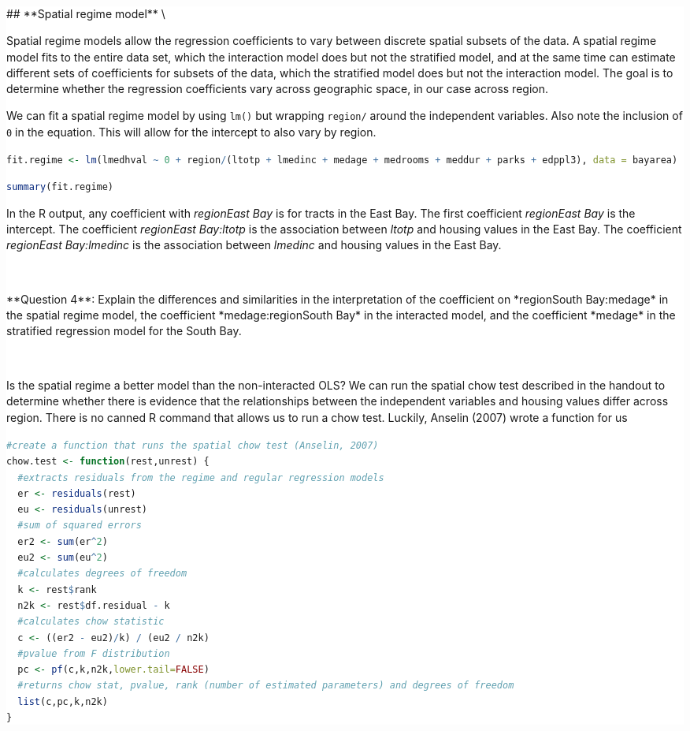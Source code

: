
<div style="margin-bottom:25px;">
</div>
## **Spatial regime model**
\

Spatial regime models allow the regression coefficients to vary between discrete spatial subsets of the data. A spatial regime model fits to the entire data set, which the interaction model does but not the stratified model, and at the same time can estimate different sets of coefficients for subsets of the data, which the stratified model does but not the interaction model.  The goal is to determine whether the regression coefficients vary across geographic space, in our case across region.

We can fit a spatial regime model by using `lm()` but wrapping `region/` around the independent variables. Also note the inclusion of `0` in the equation.  This will allow for the intercept to also vary by region.  



```r
fit.regime <- lm(lmedhval ~ 0 + region/(ltotp + lmedinc + medage + medrooms + meddur + parks + edppl3), data = bayarea)
```


```r
summary(fit.regime)
```

In the R output, any coefficient with *regionEast Bay* is for tracts in the East Bay. The first coefficient *regionEast Bay* is the intercept. The coefficient *regionEast Bay:ltotp* is the association between *ltotp* and housing values in the East Bay. The coefficient *regionEast Bay:lmedinc* is the association between *lmedinc* and housing values in the East Bay. 

<br>

<p class="comment"> **Question 4**:  Explain the differences and similarities in the interpretation of the coefficient on *regionSouth Bay:medage* in the spatial regime model, the coefficient *medage:regionSouth Bay* in the interacted model, and the coefficient *medage* in the stratified regression model for the South Bay.</p>

<br>

Is the spatial regime a better model than the non-interacted OLS? We can run the spatial chow test described in the handout to determine whether there is evidence that the relationships between the independent variables and housing values differ across region. There is no canned R command that allows us to run a chow test. Luckily, Anselin (2007) wrote a function for us


```r
#create a function that runs the spatial chow test (Anselin, 2007)
chow.test <- function(rest,unrest) {
  #extracts residuals from the regime and regular regression models
  er <- residuals(rest)
  eu <- residuals(unrest)
  #sum of squared errors
  er2 <- sum(er^2)
  eu2 <- sum(eu^2)
  #calculates degrees of freedom 
  k <- rest$rank
  n2k <- rest$df.residual - k
  #calculates chow statistic
  c <- ((er2 - eu2)/k) / (eu2 / n2k)
  #pvalue from F distribution
  pc <- pf(c,k,n2k,lower.tail=FALSE)
  #returns chow stat, pvalue, rank (number of estimated parameters) and degrees of freedom
  list(c,pc,k,n2k)
}
```
